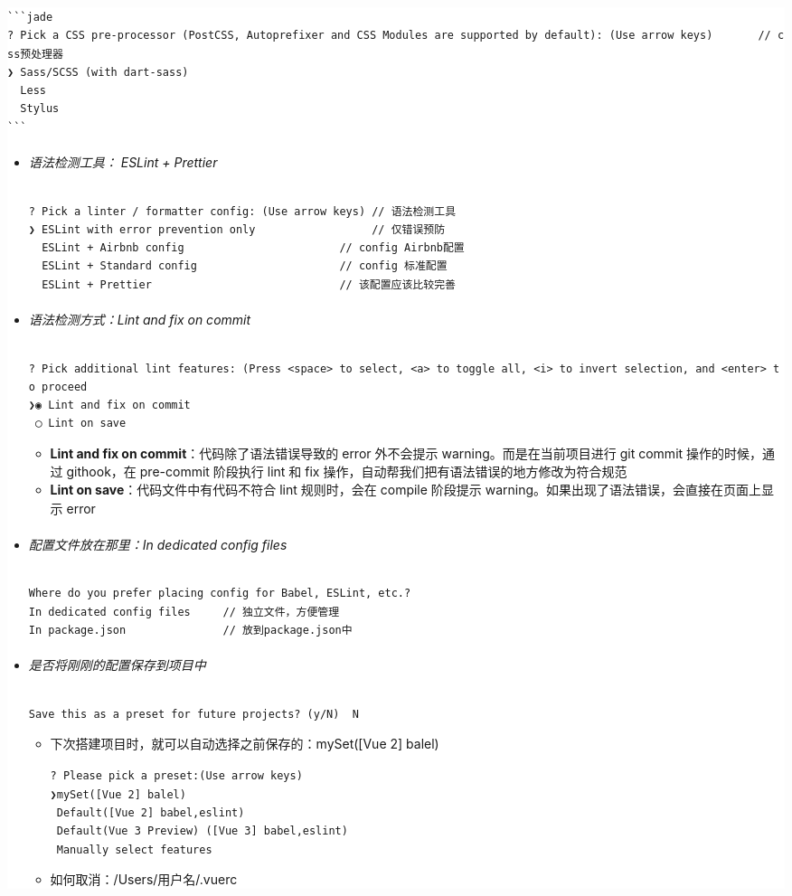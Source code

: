     ```jade
    ? Pick a CSS pre-processor (PostCSS, Autoprefixer and CSS Modules are supported by default): (Use arrow keys)       // css预处理器
    ❯ Sass/SCSS (with dart-sass)				
      Less
      Stylus
    ```

  - ###### 语法检测工具： ESLint + Prettier

    ```jade
    ? Pick a linter / formatter config: (Use arrow keys) // 语法检测工具
    ❯ ESLint with error prevention only                  // 仅错误预防
      ESLint + Airbnb config  						// config Airbnb配置
      ESLint + Standard config 						// config 标准配置
      ESLint + Prettier 							// 该配置应该比较完善
    ```

  - ###### 语法检测方式：Lint and fix on commit

    ```jade
    ? Pick additional lint features: (Press <space> to select, <a> to toggle all, <i> to invert selection, and <enter> to proceed
    ❯◉ Lint and fix on commit  
     ◯ Lint on save  
    ```

    - **Lint and fix on commit**：代码除了语法错误导致的 error 外不会提示 warning。而是在当前项目进行 git commit 操作的时候，通过 githook，在 pre-commit 阶段执行 lint 和 fix 操作，自动帮我们把有语法错误的地方修改为符合规范
    - **Lint on save**：代码文件中有代码不符合 lint 规则时，会在 compile 阶段提示 warning。如果出现了语法错误，会直接在页面上显示 error

  - ###### 配置文件放在那里：In dedicated config files

    ```jade
    Where do you prefer placing config for Babel, ESLint, etc.?
    In dedicated config files     // 独立文件，方便管理
    In package.json               // 放到package.json中
    ```

  - ###### 是否将刚刚的配置保存到项目中

    ```jade
    Save this as a preset for future projects? (y/N)  N
    ```

    - 下次搭建项目时，就可以自动选择之前保存的：mySet([Vue 2] balel)

      ```jade
      ? Please pick a preset:(Use arrow keys)
      ❯mySet([Vue 2] balel)
       Default([Vue 2] babel,eslint)
       Default(Vue 3 Preview) ([Vue 3] babel,eslint)
       Manually select features
      ```

    - 如何取消：/Users/用户名/.vuerc
